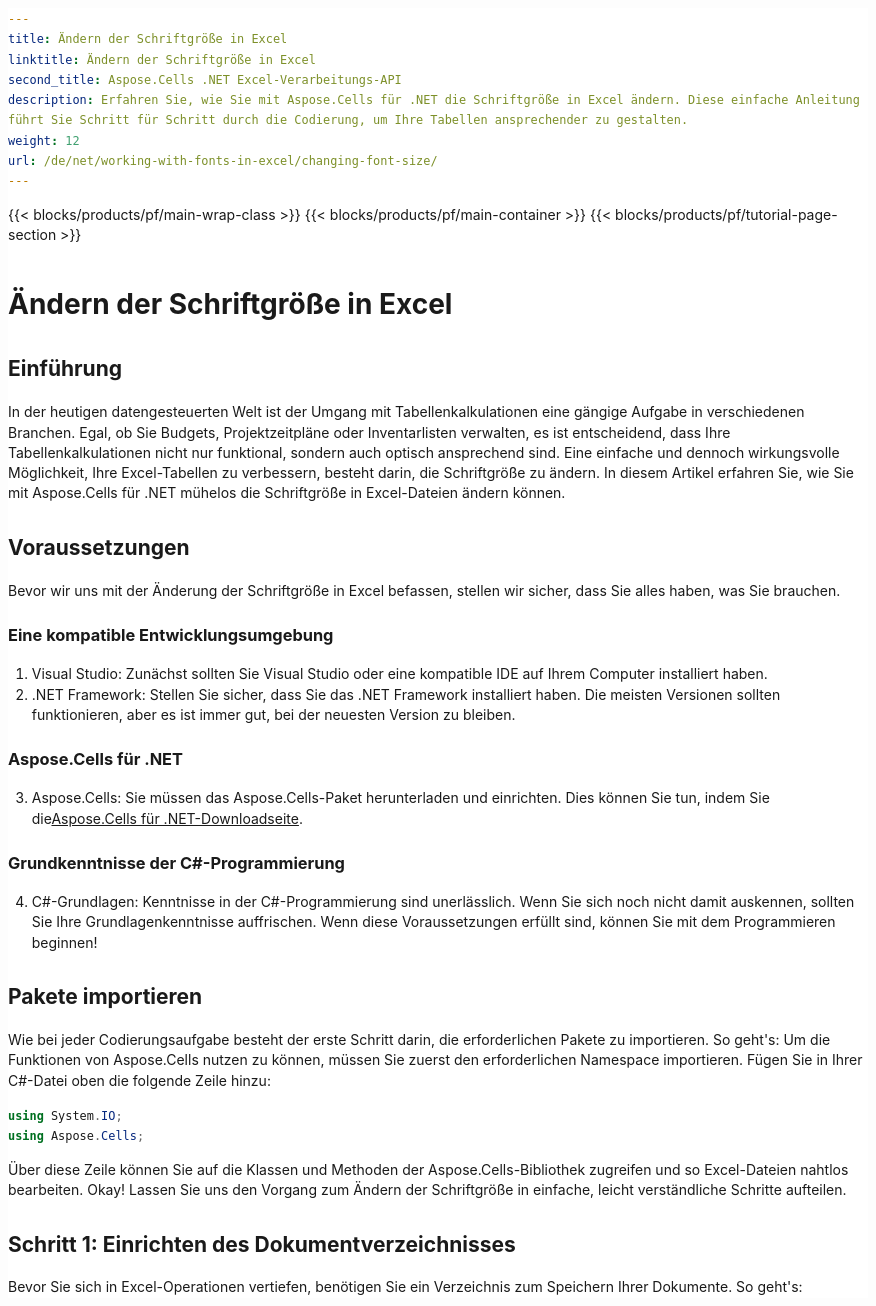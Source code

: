 ```yaml
---
title: Ändern der Schriftgröße in Excel
linktitle: Ändern der Schriftgröße in Excel
second_title: Aspose.Cells .NET Excel-Verarbeitungs-API
description: Erfahren Sie, wie Sie mit Aspose.Cells für .NET die Schriftgröße in Excel ändern. Diese einfache Anleitung führt Sie Schritt für Schritt durch die Codierung, um Ihre Tabellen ansprechender zu gestalten.
weight: 12
url: /de/net/working-with-fonts-in-excel/changing-font-size/
---
```


{{< blocks/products/pf/main-wrap-class >}}
{{< blocks/products/pf/main-container >}}
{{< blocks/products/pf/tutorial-page-section >}}

# Ändern der Schriftgröße in Excel

## Einführung
In der heutigen datengesteuerten Welt ist der Umgang mit Tabellenkalkulationen eine gängige Aufgabe in verschiedenen Branchen. Egal, ob Sie Budgets, Projektzeitpläne oder Inventarlisten verwalten, es ist entscheidend, dass Ihre Tabellenkalkulationen nicht nur funktional, sondern auch optisch ansprechend sind. Eine einfache und dennoch wirkungsvolle Möglichkeit, Ihre Excel-Tabellen zu verbessern, besteht darin, die Schriftgröße zu ändern. In diesem Artikel erfahren Sie, wie Sie mit Aspose.Cells für .NET mühelos die Schriftgröße in Excel-Dateien ändern können. 
## Voraussetzungen
Bevor wir uns mit der Änderung der Schriftgröße in Excel befassen, stellen wir sicher, dass Sie alles haben, was Sie brauchen.
### Eine kompatible Entwicklungsumgebung
1. Visual Studio: Zunächst sollten Sie Visual Studio oder eine kompatible IDE auf Ihrem Computer installiert haben.
2. .NET Framework: Stellen Sie sicher, dass Sie das .NET Framework installiert haben. Die meisten Versionen sollten funktionieren, aber es ist immer gut, bei der neuesten Version zu bleiben.
### Aspose.Cells für .NET
3.  Aspose.Cells: Sie müssen das Aspose.Cells-Paket herunterladen und einrichten. Dies können Sie tun, indem Sie die[Aspose.Cells für .NET-Downloadseite](https://releases.aspose.com/cells/net/).
### Grundkenntnisse der C#-Programmierung
4. C#-Grundlagen: Kenntnisse in der C#-Programmierung sind unerlässlich. Wenn Sie sich noch nicht damit auskennen, sollten Sie Ihre Grundlagenkenntnisse auffrischen. 
Wenn diese Voraussetzungen erfüllt sind, können Sie mit dem Programmieren beginnen!
## Pakete importieren
Wie bei jeder Codierungsaufgabe besteht der erste Schritt darin, die erforderlichen Pakete zu importieren. So geht's:
Um die Funktionen von Aspose.Cells nutzen zu können, müssen Sie zuerst den erforderlichen Namespace importieren. Fügen Sie in Ihrer C#-Datei oben die folgende Zeile hinzu:
```csharp
using System.IO;
using Aspose.Cells;
```
Über diese Zeile können Sie auf die Klassen und Methoden der Aspose.Cells-Bibliothek zugreifen und so Excel-Dateien nahtlos bearbeiten.
Okay! Lassen Sie uns den Vorgang zum Ändern der Schriftgröße in einfache, leicht verständliche Schritte aufteilen. 
## Schritt 1: Einrichten des Dokumentverzeichnisses
Bevor Sie sich in Excel-Operationen vertiefen, benötigen Sie ein Verzeichnis zum Speichern Ihrer Dokumente. So geht's: